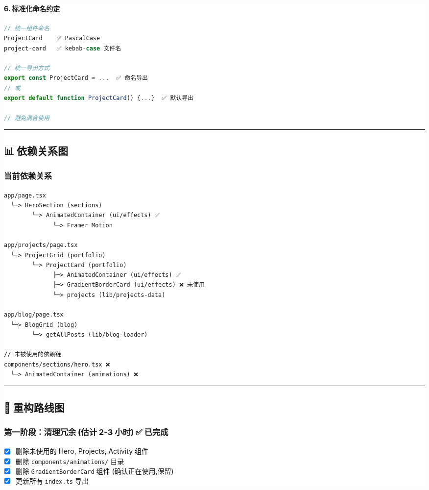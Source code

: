 #### 6. 标准化命名约定
```typescript
// 统一组件命名
ProjectCard    ✅ PascalCase
project-card   ✅ kebab-case 文件名

// 统一导出方式
export const ProjectCard = ...  ✅ 命名导出
// 或
export default function ProjectCard() {...}  ✅ 默认导出

// 避免混合使用
```

---

## 📊 依赖关系图

### 当前依赖关系
```
app/page.tsx
  └─> HeroSection (sections)
        └─> AnimatedContainer (ui/effects) ✅
              └─> Framer Motion

app/projects/page.tsx
  └─> ProjectGrid (portfolio)
        └─> ProjectCard (portfolio)
              ├─> AnimatedContainer (ui/effects) ✅
              ├─> GradientBorderCard (ui/effects) ❌ 未使用
              └─> projects (lib/projects-data)

app/blog/page.tsx
  └─> BlogGrid (blog)
        └─> getAllPosts (lib/blog-loader)

// 未被使用的依赖链
components/sections/hero.tsx ❌
  └─> AnimatedContainer (animations) ❌
```

---

## 🎯 重构路线图

### 第一阶段：清理冗余 (估计 2-3 小时) ✅ **已完成**
- [x] 删除未使用的 Hero, Projects, Activity 组件
- [x] 删除 `components/animations/` 目录
- [x] 删除 `GradientBorderCard` 组件 (确认正在使用,保留)
- [x] 更新所有 `index.ts` 导出
